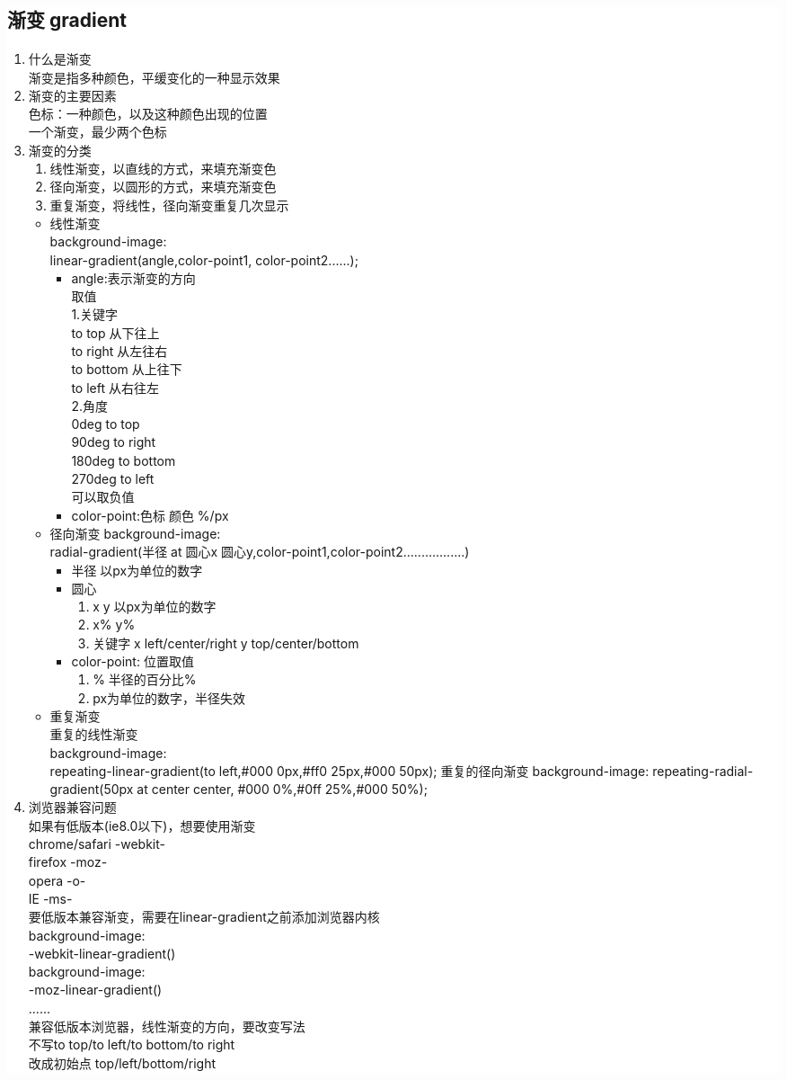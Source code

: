 ## 渐变 gradient

1. 什么是渐变  
渐变是指多种颜色，平缓变化的一种显示效果  
2. 渐变的主要因素  
色标：一种颜色，以及这种颜色出现的位置  
一个渐变，最少两个色标
3. 渐变的分类  
    1. 线性渐变，以直线的方式，来填充渐变色
    2. 径向渐变，以圆形的方式，来填充渐变色
    3. 重复渐变，将线性，径向渐变重复几次显示
    - 线性渐变  
background-image:  
linear-gradient(angle,color-point1, color-point2......);  
        - angle:表示渐变的方向  
     取值  
     1.关键字  
     to top    从下往上  
                   to right   从左往右  
                   to bottom 从上往下  
                   to left     从右往左  
           2.角度  
           0deg  to top  
                   90deg to right  
                  180deg to bottom  
                  270deg to left  
                  可以取负值  
        - color-point:色标  颜色 %/px
    - 径向渐变
background-image:  
radial-gradient(半径 at 圆心x 圆心y,color-point1,color-point2.................)  
        - 半径 以px为单位的数字
        - 圆心  
            1. x  y  以px为单位的数字
            2. x% y%
            3. 关键字  x left/center/right
                y top/center/bottom
        - color-point: 位置取值  
            1. %   半径的百分比%  
            2. px为单位的数字，半径失效
    - 重复渐变  
重复的线性渐变  
background-image:  
repeating-linear-gradient(to left,#000 0px,#ff0 25px,#000 50px);
重复的径向渐变
background-image:
repeating-radial-gradient(50px at center center,
\#000 0%,#0ff 25%,#000 50%);  
4. 浏览器兼容问题  
如果有低版本(ie8.0以下)，想要使用渐变  
chrome/safari  -webkit-  
firefox         -moz-  
opera          -o-  
IE              -ms-  
要低版本兼容渐变，需要在linear-gradient之前添加浏览器内核  
background-image:  
-webkit-linear-gradient()  
background-image:  
-moz-linear-gradient()  
......  
兼容低版本浏览器，线性渐变的方向，要改变写法  
不写to top/to left/to bottom/to right  
改成初始点 top/left/bottom/right  